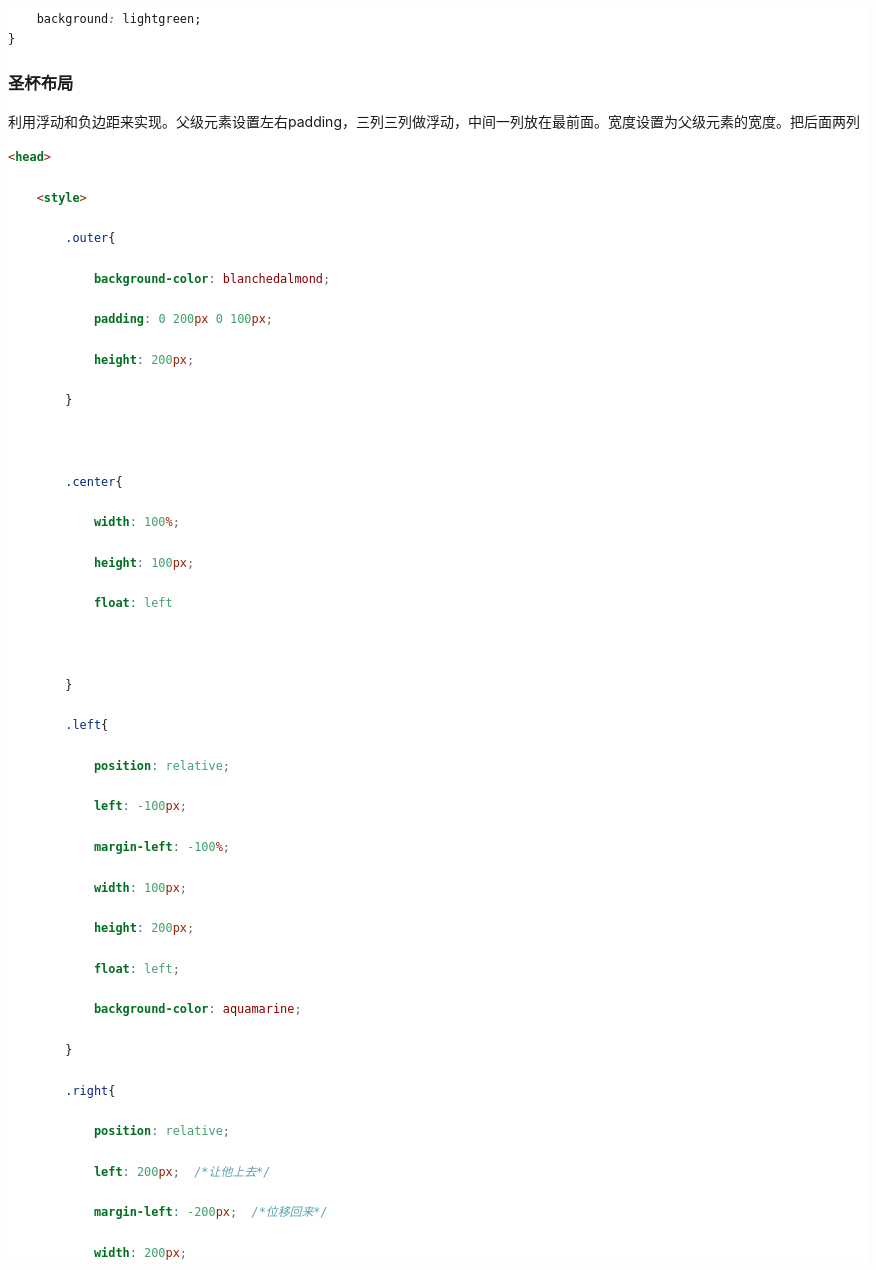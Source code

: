 ```css
	background: lightgreen;
}
```

### 圣杯布局
利用浮动和负边距来实现。父级元素设置左右padding，三列三列做浮动，中间一列放在最前面。宽度设置为父级元素的宽度。把后面两列
```html
<head>

    <style>

        .outer{

            background-color: blanchedalmond;

            padding: 0 200px 0 100px;

            height: 200px;

        }

  

        .center{

            width: 100%;

            height: 100px;

            float: left

  

        }

        .left{

            position: relative;

            left: -100px;

            margin-left: -100%;

            width: 100px;

            height: 200px;

            float: left;

            background-color: aquamarine;

        }

        .right{

            position: relative;

            left: 200px;  /*让他上去*/

            margin-left: -200px;  /*位移回来*/

            width: 200px;

```